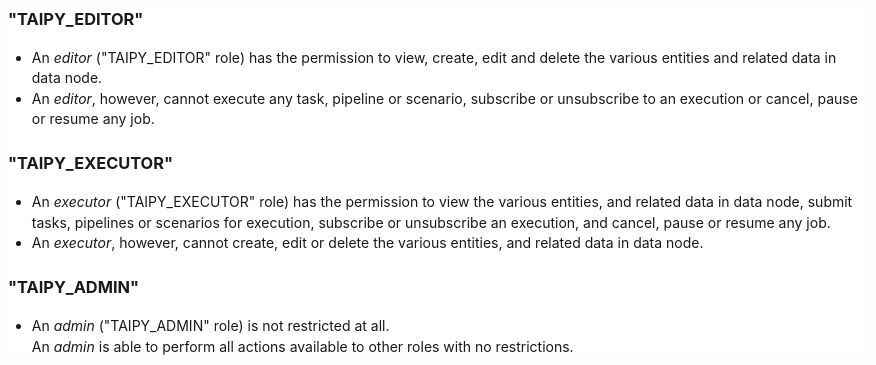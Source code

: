 ### "TAIPY_EDITOR"

- An *editor* ("TAIPY_EDITOR" role) has the permission to view, create, edit and delete
  the various entities and related data in data node.
- An *editor*, however, cannot execute any task, pipeline or scenario, subscribe or
  unsubscribe to an execution or cancel, pause or resume any job.

### "TAIPY_EXECUTOR"

- An *executor* ("TAIPY_EXECUTOR" role) has the permission to view the various entities,
  and related data in data node, submit tasks, pipelines or scenarios for execution,
  subscribe or unsubscribe an execution, and cancel, pause or resume any job.
- An *executor*, however, cannot create, edit or delete the various entities, and
  related data in data node.

### "TAIPY_ADMIN"

- An *admin* ("TAIPY_ADMIN" role) is not restricted at all.<br/>
  An *admin* is able to perform all actions available to other roles with no
  restrictions.
